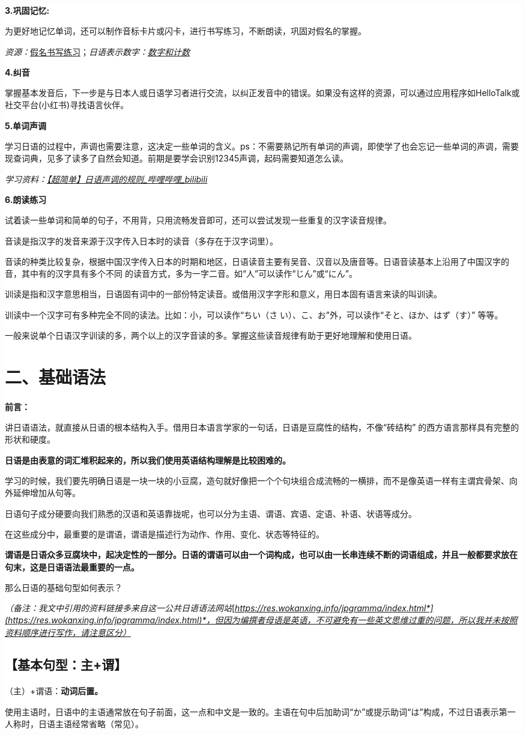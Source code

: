 **3.巩固记忆:**

为更好地记忆单词，还可以制作音标卡片或闪卡，进行书写练习，不断朗读，巩固对假名的掌握。

*资源：*[假名书写练习](https://res.wokanxing.info/jpgramma/hiragana_ex.html)；*日语表示数字：*[*数字和计数*](https://res.wokanxing.info/jpgramma/numbers.html)

**4.纠音**

掌握基本发音后，下一步是与日本人或日语学习者进行交流，以纠正发音中的错误。如果没有这样的资源，可以通过应用程序如HelloTalk或社交平台(小红书)寻找语言伙伴。

**5.单词声调**

学习日语的过程中，声调也需要注意，这决定一些单词的含义。ps：不需要熟记所有单词的声调，即使学了也会忘记一些单词的声调，需要现查词典，见多了读多了自然会知道。前期是要学会识别12345声调，起码需要知道怎么读。

*学习资料：*[*【超简单】日语声调的规则\_哔哩哔哩\_bilibili*](https://www.bilibili.com/video/BV1mg4y1q7yx/?spm_id_from=333.337.search-card.all.click)

**6.朗读练习**

试着读一些单词和简单的句子，不用背，只用流畅发音即可，还可以尝试发现一些重复的汉字读音规律。

音读是指汉字的发音来源于汉字传入日本时的读音（多存在于汉字词里）。

音读的种类比较复杂，根据中国汉字传入日本的时期和地区，日语读音主要有吴音、汉音以及唐音等。日语音读基本上沿用了中国汉字的音，其中有的汉字具有多个不同 的读音方式，多为一字二音。如“人”可以读作“じん”或“にん”。

训读是指和汉字意思相当，日语固有词中的一部份特定读音。或借用汉字字形和意义，用日本固有语言来读的叫训读。

训读中一个汉字可有多种完全不同的读法。比如：小，可以读作“ちい（さ い）、こ、お”外，可以读作“そと、ほか、はず（す）” 等等。

一般来说单个日语汉字训读的多，两个以上的汉字音读的多。掌握这些读音规律有助于更好地理解和使用日语。

# 二、基础语法

**前言：**

讲日语语法，就直接从日语的根本结构入手。借用日本语言学家的一句话，日语是豆腐性的结构，不像“砖结构” 的西方语言那样具有完整的形状和硬度。

**日语是由表意的词汇堆积起来的，所以我们使用英语结构理解是比较困难的。**

学习的时候，我们要先明确日语是一块一块的小豆腐，造句就好像把一个个句块组合成流畅的一横排，而不是像英语一样有主谓宾骨架、向外延伸增加从句等。

日语句子成分硬要向我们熟悉的汉语和英语靠拢呢，也可以分为主语、谓语、宾语、定语、补语、状语等成分。

在这些成分中，最重要的是谓语，谓语是描述行为动作、作用、变化、状态等特征的。

**谓语是日语众多豆腐块中，起决定性的一部分。日语的谓语可以由一个词构成，也可以由一长串连续不断的词语组成，并且一般都要求放在句末，这是日语语法最重要的一点。**

那么日语的基础句型如何表示？

*（备注：我文中引用的资料链接多来自这一公共日语语法网站*[*https://res.wokanxing.info/jpgramma/index.html*](https://res.wokanxing.info/jpgramma/index.html)*，但因为编撰者母语是英语，不可避免有一些英文思维过重的问题，所以我并未按照资料顺序进行写作，请注意区分）*

## 【基本句型：主+谓】

（主）+谓语：**动词后置。**

使用主语时，日语中的主语通常放在句子前面，这一点和中文是一致的。主语在句中后加助词“か”或提示助词“は”构成，不过日语表示第一人称时，日语主语经常省略（常见）。
